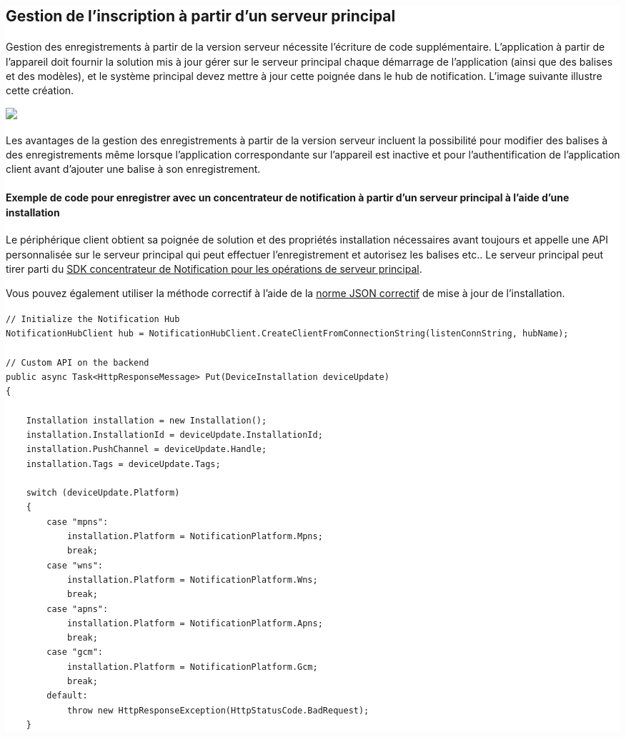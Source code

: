 
## <a name="registration-management-from-a-backend"></a>Gestion de l’inscription à partir d’un serveur principal

Gestion des enregistrements à partir de la version serveur nécessite l’écriture de code supplémentaire. L’application à partir de l’appareil doit fournir la solution mis à jour gérer sur le serveur principal chaque démarrage de l’application (ainsi que des balises et des modèles), et le système principal devez mettre à jour cette poignée dans le hub de notification. L’image suivante illustre cette création.

![](./media/notification-hubs-registration-management/notification-hubs-registering-on-backend.png)

Les avantages de la gestion des enregistrements à partir de la version serveur incluent la possibilité pour modifier des balises à des enregistrements même lorsque l’application correspondante sur l’appareil est inactive et pour l’authentification de l’application client avant d’ajouter une balise à son enregistrement.


#### <a name="example-code-to-register-with-a-notification-hub-from-a-backend-using-an-installation"></a>Exemple de code pour enregistrer avec un concentrateur de notification à partir d’un serveur principal à l’aide d’une installation

Le périphérique client obtient sa poignée de solution et des propriétés installation nécessaires avant toujours et appelle une API personnalisée sur le serveur principal qui peut effectuer l’enregistrement et autorisez les balises etc.. Le serveur principal peut tirer parti du [SDK concentrateur de Notification pour les opérations de serveur principal](https://www.nuget.org/packages/Microsoft.Azure.NotificationHubs/).

Vous pouvez également utiliser la méthode correctif à l’aide de la [norme JSON correctif](https://tools.ietf.org/html/rfc6902) de mise à jour de l’installation.
 

    // Initialize the Notification Hub
    NotificationHubClient hub = NotificationHubClient.CreateClientFromConnectionString(listenConnString, hubName);

    // Custom API on the backend
    public async Task<HttpResponseMessage> Put(DeviceInstallation deviceUpdate)
    {

        Installation installation = new Installation();
        installation.InstallationId = deviceUpdate.InstallationId;
        installation.PushChannel = deviceUpdate.Handle;
        installation.Tags = deviceUpdate.Tags;

        switch (deviceUpdate.Platform)
        {
            case "mpns":
                installation.Platform = NotificationPlatform.Mpns;
                break;
            case "wns":
                installation.Platform = NotificationPlatform.Wns;
                break;
            case "apns":
                installation.Platform = NotificationPlatform.Apns;
                break;
            case "gcm":
                installation.Platform = NotificationPlatform.Gcm;
                break;
            default:
                throw new HttpResponseException(HttpStatusCode.BadRequest);
        }
